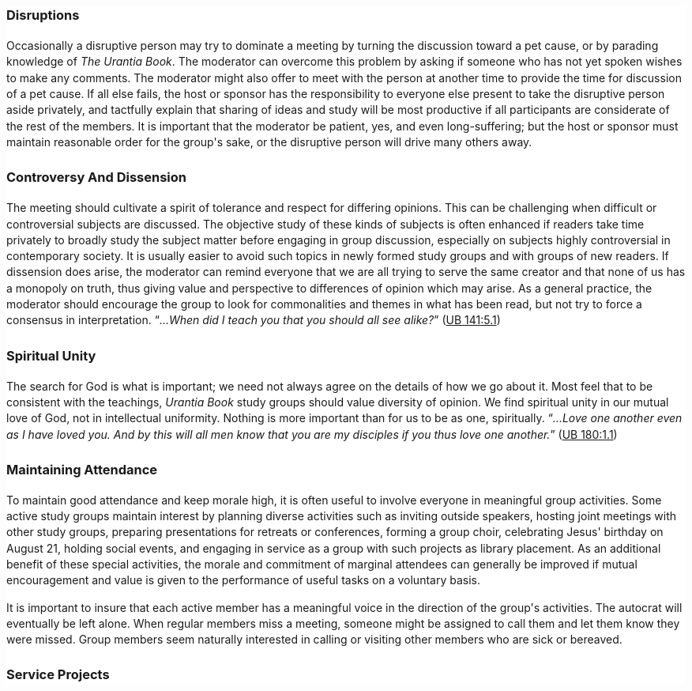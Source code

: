 ### Disruptions

Occasionally a disruptive person may try to dominate a meeting by turning the discussion toward a pet cause, or by parading knowledge of _The Urantia Book_. The moderator can overcome this problem by asking if someone who has not yet spoken wishes to make any comments. The moderator might also offer to meet with the person at another time to provide the time for discussion of a pet cause. If all else fails, the host or sponsor has the responsibility to everyone else present to take the disruptive person aside privately, and tactfully explain that sharing of ideas and study will be most productive if all participants are considerate of the rest of the members. It is important that the moderator be patient, yes, and even long-suffering; but the host or sponsor must maintain reasonable order for the group's sake, or the disruptive person will drive many others away.

### Controversy And Dissension

The meeting should cultivate a spirit of tolerance and respect for differing opinions. This can be challenging when difficult or controversial subjects are discussed. The objective study of these kinds of subjects is often enhanced if readers take time privately to broadly study the subject matter before engaging in group discussion, especially on subjects highly controversial in contemporary society. It is usually easier to avoid such topics in newly formed study groups and with groups of new readers. If dissension does arise, the moderator can remind everyone that we are all trying to serve the same creator and that none of us has a monopoly on truth, thus giving value and perspective to differences of opinion which may arise. As a general practice, the moderator should encourage the group to look for commonalities and themes in what has been read, but not try to force a consensus in interpretation. “_...When did I teach you that you should all see alike?_” (<a id="a188_975"></a>[UB 141:5.1](/en/The_Urantia_Book/141#p5_1))

### Spiritual Unity

The search for God is what is important; we need not always agree on the details of how we go about it. Most feel that to be consistent with the teachings, _Urantia Book_ study groups should value diversity of opinion. We find spiritual unity in our mutual love of God, not in intellectual uniformity. Nothing is more important than for us to be as one, spiritually. “_...Love one another even as I have loved you. And by this will all men know that you are my disciples if you thus love one another._” (<a id="a192_504"></a>[UB 180:1.1](/en/The_Urantia_Book/180#p1_1))

### Maintaining Attendance

To maintain good attendance and keep morale high, it is often useful to involve everyone in meaningful group activities. Some active study groups maintain interest by planning diverse activities such as inviting outside speakers, hosting joint meetings with other study groups, preparing presentations for retreats or conferences, forming a group choir, celebrating Jesus' birthday on August 21, holding social events, and engaging in service as a group with such projects as library placement. As an additional benefit of these special activities, the morale and commitment of marginal attendees can generally be improved if mutual encouragement and value is given to the performance of useful tasks on a voluntary basis.

It is important to insure that each active member has a meaningful voice in the direction of the group's activities. The autocrat will eventually be left alone. When regular members miss a meeting, someone might be assigned to call them and let them know they were missed. Group members seem naturally interested in calling or visiting other members who are sick or bereaved.

### Service Projects
